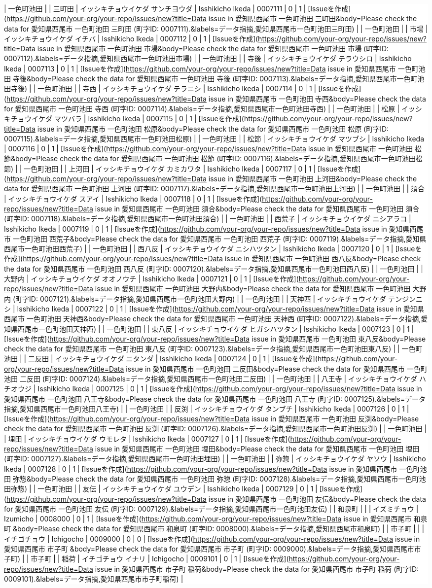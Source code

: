 | 一色町池田 |  | 三町田 | イッシキチョウイケダ  サンチヨウダ | Isshikicho Ikeda | 0007111 | 0 | 1 | [Issueを作成](https://github.com/your-org/your-repo/issues/new?title=Data issue in 愛知県西尾市 一色町池田  三町田&body=Please check the data for 愛知県西尾市 一色町池田  三町田 (町字ID: 0007111).&labels=データ指摘,愛知県西尾市一色町池田三町田) |
| 一色町池田 |  | 市場 | イッシキチョウイケダ  イチバ | Isshikicho Ikeda | 0007112 | 0 | 1 | [Issueを作成](https://github.com/your-org/your-repo/issues/new?title=Data issue in 愛知県西尾市 一色町池田  市場&body=Please check the data for 愛知県西尾市 一色町池田  市場 (町字ID: 0007112).&labels=データ指摘,愛知県西尾市一色町池田市場) |
| 一色町池田 |  | 寺後 | イッシキチョウイケダ  テラウシロ | Isshikicho Ikeda | 0007113 | 0 | 1 | [Issueを作成](https://github.com/your-org/your-repo/issues/new?title=Data issue in 愛知県西尾市 一色町池田  寺後&body=Please check the data for 愛知県西尾市 一色町池田  寺後 (町字ID: 0007113).&labels=データ指摘,愛知県西尾市一色町池田寺後) |
| 一色町池田 |  | 寺西 | イッシキチョウイケダ  テラニシ | Isshikicho Ikeda | 0007114 | 0 | 1 | [Issueを作成](https://github.com/your-org/your-repo/issues/new?title=Data issue in 愛知県西尾市 一色町池田  寺西&body=Please check the data for 愛知県西尾市 一色町池田  寺西 (町字ID: 0007114).&labels=データ指摘,愛知県西尾市一色町池田寺西) |
| 一色町池田 |  | 松原 | イッシキチョウイケダ  マツバラ | Isshikicho Ikeda | 0007115 | 0 | 1 | [Issueを作成](https://github.com/your-org/your-repo/issues/new?title=Data issue in 愛知県西尾市 一色町池田  松原&body=Please check the data for 愛知県西尾市 一色町池田  松原 (町字ID: 0007115).&labels=データ指摘,愛知県西尾市一色町池田松原) |
| 一色町池田 |  | 松節 | イッシキチョウイケダ  マツブシ | Isshikicho Ikeda | 0007116 | 0 | 1 | [Issueを作成](https://github.com/your-org/your-repo/issues/new?title=Data issue in 愛知県西尾市 一色町池田  松節&body=Please check the data for 愛知県西尾市 一色町池田  松節 (町字ID: 0007116).&labels=データ指摘,愛知県西尾市一色町池田松節) |
| 一色町池田 |  | 上河田 | イッシキチョウイケダ  カミカワタ | Isshikicho Ikeda | 0007117 | 0 | 1 | [Issueを作成](https://github.com/your-org/your-repo/issues/new?title=Data issue in 愛知県西尾市 一色町池田  上河田&body=Please check the data for 愛知県西尾市 一色町池田  上河田 (町字ID: 0007117).&labels=データ指摘,愛知県西尾市一色町池田上河田) |
| 一色町池田 |  | 須合 | イッシキチョウイケダ  スアイ | Isshikicho Ikeda | 0007118 | 0 | 1 | [Issueを作成](https://github.com/your-org/your-repo/issues/new?title=Data issue in 愛知県西尾市 一色町池田  須合&body=Please check the data for 愛知県西尾市 一色町池田  須合 (町字ID: 0007118).&labels=データ指摘,愛知県西尾市一色町池田須合) |
| 一色町池田 |  | 西荒子 | イッシキチョウイケダ  ニシアラコ | Isshikicho Ikeda | 0007119 | 0 | 1 | [Issueを作成](https://github.com/your-org/your-repo/issues/new?title=Data issue in 愛知県西尾市 一色町池田  西荒子&body=Please check the data for 愛知県西尾市 一色町池田  西荒子 (町字ID: 0007119).&labels=データ指摘,愛知県西尾市一色町池田西荒子) |
| 一色町池田 |  | 西八反 | イッシキチョウイケダ  ニシハツタン | Isshikicho Ikeda | 0007120 | 0 | 1 | [Issueを作成](https://github.com/your-org/your-repo/issues/new?title=Data issue in 愛知県西尾市 一色町池田  西八反&body=Please check the data for 愛知県西尾市 一色町池田  西八反 (町字ID: 0007120).&labels=データ指摘,愛知県西尾市一色町池田西八反) |
| 一色町池田 |  | 大野内 | イッシキチョウイケダ  オオノウチ | Isshikicho Ikeda | 0007121 | 0 | 1 | [Issueを作成](https://github.com/your-org/your-repo/issues/new?title=Data issue in 愛知県西尾市 一色町池田  大野内&body=Please check the data for 愛知県西尾市 一色町池田  大野内 (町字ID: 0007121).&labels=データ指摘,愛知県西尾市一色町池田大野内) |
| 一色町池田 |  | 天神西 | イッシキチョウイケダ  テンジンニシ | Isshikicho Ikeda | 0007122 | 0 | 1 | [Issueを作成](https://github.com/your-org/your-repo/issues/new?title=Data issue in 愛知県西尾市 一色町池田  天神西&body=Please check the data for 愛知県西尾市 一色町池田  天神西 (町字ID: 0007122).&labels=データ指摘,愛知県西尾市一色町池田天神西) |
| 一色町池田 |  | 東八反 | イッシキチョウイケダ  ヒガシハツタン | Isshikicho Ikeda | 0007123 | 0 | 1 | [Issueを作成](https://github.com/your-org/your-repo/issues/new?title=Data issue in 愛知県西尾市 一色町池田  東八反&body=Please check the data for 愛知県西尾市 一色町池田  東八反 (町字ID: 0007123).&labels=データ指摘,愛知県西尾市一色町池田東八反) |
| 一色町池田 |  | 二反田 | イッシキチョウイケダ  ニタンダ | Isshikicho Ikeda | 0007124 | 0 | 1 | [Issueを作成](https://github.com/your-org/your-repo/issues/new?title=Data issue in 愛知県西尾市 一色町池田  二反田&body=Please check the data for 愛知県西尾市 一色町池田  二反田 (町字ID: 0007124).&labels=データ指摘,愛知県西尾市一色町池田二反田) |
| 一色町池田 |  | 八王寺 | イッシキチョウイケダ  ハチオウジ | Isshikicho Ikeda | 0007125 | 0 | 1 | [Issueを作成](https://github.com/your-org/your-repo/issues/new?title=Data issue in 愛知県西尾市 一色町池田  八王寺&body=Please check the data for 愛知県西尾市 一色町池田  八王寺 (町字ID: 0007125).&labels=データ指摘,愛知県西尾市一色町池田八王寺) |
| 一色町池田 |  | 反渕 | イッシキチョウイケダ  タンブチ | Isshikicho Ikeda | 0007126 | 0 | 1 | [Issueを作成](https://github.com/your-org/your-repo/issues/new?title=Data issue in 愛知県西尾市 一色町池田  反渕&body=Please check the data for 愛知県西尾市 一色町池田  反渕 (町字ID: 0007126).&labels=データ指摘,愛知県西尾市一色町池田反渕) |
| 一色町池田 |  | 埋田 | イッシキチョウイケダ  ウモレタ | Isshikicho Ikeda | 0007127 | 0 | 1 | [Issueを作成](https://github.com/your-org/your-repo/issues/new?title=Data issue in 愛知県西尾市 一色町池田  埋田&body=Please check the data for 愛知県西尾市 一色町池田  埋田 (町字ID: 0007127).&labels=データ指摘,愛知県西尾市一色町池田埋田) |
| 一色町池田 |  | 弥惣 | イッシキチョウイケダ  ヤソウ | Isshikicho Ikeda | 0007128 | 0 | 1 | [Issueを作成](https://github.com/your-org/your-repo/issues/new?title=Data issue in 愛知県西尾市 一色町池田  弥惣&body=Please check the data for 愛知県西尾市 一色町池田  弥惣 (町字ID: 0007128).&labels=データ指摘,愛知県西尾市一色町池田弥惣) |
| 一色町池田 |  | 友伝 | イッシキチョウイケダ  ユウデン | Isshikicho Ikeda | 0007129 | 0 | 1 | [Issueを作成](https://github.com/your-org/your-repo/issues/new?title=Data issue in 愛知県西尾市 一色町池田  友伝&body=Please check the data for 愛知県西尾市 一色町池田  友伝 (町字ID: 0007129).&labels=データ指摘,愛知県西尾市一色町池田友伝) |
| 和泉町 |  |  | イズミチョウ   | Izumicho | 0008000 | 0 | 1 | [Issueを作成](https://github.com/your-org/your-repo/issues/new?title=Data issue in 愛知県西尾市 和泉町  &body=Please check the data for 愛知県西尾市 和泉町   (町字ID: 0008000).&labels=データ指摘,愛知県西尾市和泉町) |
| 市子町 |  |  | イチゴチョウ   | Ichigocho | 0009000 | 0 | 0 | [Issueを作成](https://github.com/your-org/your-repo/issues/new?title=Data issue in 愛知県西尾市 市子町  &body=Please check the data for 愛知県西尾市 市子町   (町字ID: 0009000).&labels=データ指摘,愛知県西尾市市子町) |
| 市子町 |  | 稲荷 | イチゴチョウ  イナリ | Ichigocho | 0009101 | 0 | 1 | [Issueを作成](https://github.com/your-org/your-repo/issues/new?title=Data issue in 愛知県西尾市 市子町  稲荷&body=Please check the data for 愛知県西尾市 市子町  稲荷 (町字ID: 0009101).&labels=データ指摘,愛知県西尾市市子町稲荷) |